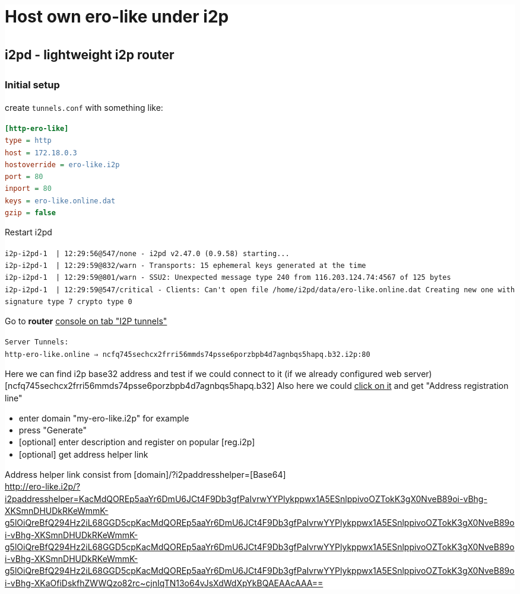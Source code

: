 # Host own ero-like under i2p
## i2pd - lightweight i2p router
### Initial setup

create `tunnels.conf` with something like:
```ini
[http-ero-like]
type = http
host = 172.18.0.3
hostoverride = ero-like.i2p
port = 80
inport = 80
keys = ero-like.online.dat
gzip = false
```

Restart i2pd

```txt
i2p-i2pd-1  | 12:29:56@547/none - i2pd v2.47.0 (0.9.58) starting...
i2p-i2pd-1  | 12:29:59@832/warn - Transports: 15 ephemeral keys generated at the time
i2p-i2pd-1  | 12:29:59@801/warn - SSU2: Unexpected message type 240 from 116.203.124.74:4567 of 125 bytes
i2p-i2pd-1  | 12:29:59@547/critical - Clients: Can't open file /home/i2pd/data/ero-like.online.dat Creating new one with signature type 7 crypto type 0

```

Go to **router** [console on tab "I2P tunnels"](`http://localhost:7070/?page=i2p_tunnels`)

```txt
Server Tunnels:
http-ero-like.online ⇒ ncfq745sechcx2frri56mmds74psse6porzbpb4d7agnbqs5hapq.b32.i2p:80
```
Here we can find i2p base32 address and test if we could connect to it (if we already
configured web server) [ncfq745sechcx2frri56mmds74psse6porzbpb4d7agnbqs5hapq.b32]
Also here we could [click on it](http://localhost:7070/?page=local_destination&b32=ncfq745sechcx2frri56mmds74psse6porzbpb4d7agnbqs5hapq)
and get "Address registration line" 
- enter domain "my-ero-like.i2p" for example
- press "Generate"
- [optional] enter description and register on popular [reg.i2p]
- [optional] get address helper link

Address helper link consist from [domain]/?i2paddresshelper=[Base64]  
http://ero-like.i2p/?i2paddresshelper=KacMdQOREp5aaYr6DmU6JCt4F9Db3gfPaIvrwYYPlykppwx1A5ESnlppivoOZTokK3gX0NveB89oi-vBhg-XKSmnDHUDkRKeWmmK-g5lOiQreBfQ294Hz2iL68GGD5cpKacMdQOREp5aaYr6DmU6JCt4F9Db3gfPaIvrwYYPlykppwx1A5ESnlppivoOZTokK3gX0NveB89oi-vBhg-XKSmnDHUDkRKeWmmK-g5lOiQreBfQ294Hz2iL68GGD5cpKacMdQOREp5aaYr6DmU6JCt4F9Db3gfPaIvrwYYPlykppwx1A5ESnlppivoOZTokK3gX0NveB89oi-vBhg-XKSmnDHUDkRKeWmmK-g5lOiQreBfQ294Hz2iL68GGD5cpKacMdQOREp5aaYr6DmU6JCt4F9Db3gfPaIvrwYYPlykppwx1A5ESnlppivoOZTokK3gX0NveB89oi-vBhg-XKaOfiDskfhZWWQzo82rc~cjnIqTN13o64vJsXdWdXpYkBQAEAAcAAA==
